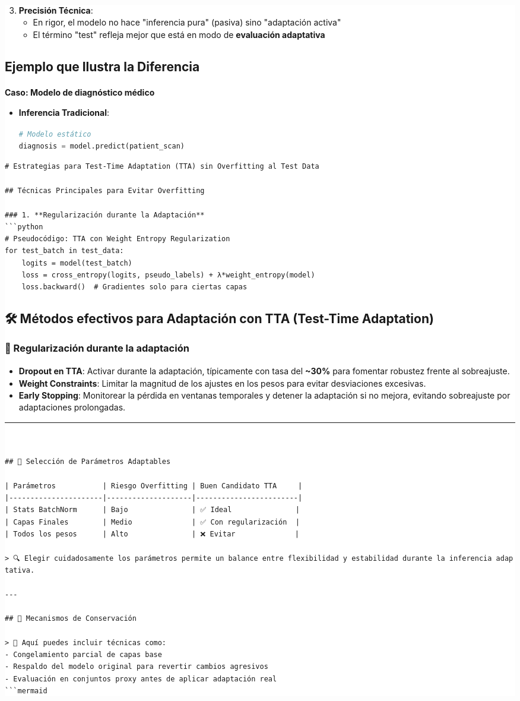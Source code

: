 3. **Precisión Técnica**:
   - En rigor, el modelo no hace "inferencia pura" (pasiva) sino "adaptación activa"
   - El término "test" refleja mejor que está en modo de **evaluación adaptativa**

## Ejemplo que Ilustra la Diferencia

**Caso: Modelo de diagnóstico médico**

- **Inferencia Tradicional**:
  ```python
  # Modelo estático
  diagnosis = model.predict(patient_scan)
```
# Estrategias para Test-Time Adaptation (TTA) sin Overfitting al Test Data

## Técnicas Principales para Evitar Overfitting

### 1. **Regularización durante la Adaptación**
```python
# Pseudocódigo: TTA con Weight Entropy Regularization
for test_batch in test_data:
    logits = model(test_batch)
    loss = cross_entropy(logits, pseudo_labels) + λ*weight_entropy(model)
    loss.backward()  # Gradientes solo para ciertas capas
```
## 🛠️ Métodos efectivos para Adaptación con TTA (Test-Time Adaptation)

### 🔹 Regularización durante la adaptación

- **Dropout en TTA**: Activar durante la adaptación, típicamente con tasa del **~30%** para fomentar robustez frente al sobreajuste.
- **Weight Constraints**: Limitar la magnitud de los ajustes en los pesos para evitar desviaciones excesivas.
- **Early Stopping**: Monitorear la pérdida en ventanas temporales y detener la adaptación si no mejora, evitando sobreajuste por adaptaciones prolongadas.

---
```


## 🎯 Selección de Parámetros Adaptables

| Parámetros           | Riesgo Overfitting | Buen Candidato TTA     |
|----------------------|--------------------|------------------------|
| Stats BatchNorm      | Bajo               | ✅ Ideal               |
| Capas Finales        | Medio              | ✅ Con regularización  |
| Todos los pesos      | Alto               | ❌ Evitar              |

> 🔍 Elegir cuidadosamente los parámetros permite un balance entre flexibilidad y estabilidad durante la inferencia adaptativa.

---

## 🧭 Mecanismos de Conservación

> 🧩 Aquí puedes incluir técnicas como:
- Congelamiento parcial de capas base
- Respaldo del modelo original para revertir cambios agresivos
- Evaluación en conjuntos proxy antes de aplicar adaptación real
```mermaid
```